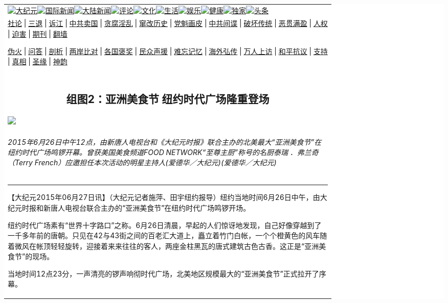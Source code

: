 <a name="1" id="1" target="_blank"></a><span id="1"></span>  <table align=center border="0"><tr><td colspan="2" valign=TOP><a href="/gb/nsc413.md#1"><img src="https://raw.githubusercontent.com/wgpdek3931/www/master/t/djy/1.jpg" title="大纪元"></a><a href="/gb/n24hr.md#1"><img src="https://raw.githubusercontent.com/wgpdek3931/www/master/t/djy/3.jpg" title="国际新闻"></a><a href="/gb/nsc413.md#1"><img src="https://raw.githubusercontent.com/wgpdek3931/www/master/t/djy/4.jpg" title="大陆新闻"></a><a href="/gb/news392.md#1"><img src="https://raw.githubusercontent.com/wgpdek3931/www/master/t/djy/5.jpg" title="评论"></a><a href="/gb/news2007.md#1"><img src="https://raw.githubusercontent.com/wgpdek3931/www/master/t/djy/6.jpg" title="文化"></a><a href="/gb/news2008.md#1"><img src="https://raw.githubusercontent.com/wgpdek3931/www/master/t/djy/7.jpg" title="生活"></a><a href="/gb/ncyule.md#1"><img src="https://raw.githubusercontent.com/wgpdek3931/www/master/t/djy/8.jpg" title="娱乐"></a><a href="/gb/nsc1002.md#1"><img src="https://raw.githubusercontent.com/wgpdek3931/www/master/t/djy/9.jpg" title="健康"><a href="/gb/nf6092.md#1"><img src="https://raw.githubusercontent.com/wgpdek3931/www/master/t/djy/10a.jpg" title="独家"></a><a href="/gb/nf4514.md#1"><img src="https://raw.githubusercontent.com/wgpdek3931/www/master/t/djy/12a.jpg" title="头条"></a></td></tr>  <tr><td colspan="2" valign=TOP><a target="_blank" href="/gb/9p.md#1">社论</a> | <a target="_blank" href="/gb/nf5657.md#1">三退</a> | <a target="_blank" href="/gb/nf6124.md#1">诉江</a> | <a target="_blank" href="/gb/nf1176117.md#1">中共卖国</a> | <a target="_blank" href="/gb/nf5773.md#1">贪腐淫乱</a> | <a target="_blank" href="/gb/nf1176115.md#1">窜改历史</a> | <a target="_blank" href="/gb/nf1176107.md#1">党魁画皮</a> | <a target="_blank" href="/gb/nf1320400.md#1">中共间谍</a> | <a target="_blank" href="/gb/nf1176114.md#1">破坏传统</a> | <a target="_blank" href="https://github.com/fqnews/ntdtv/blob/master/gb/prog447_1.md#1">恶贯满盈</a> | <a target="_blank" href="/gb/ncid278.md#1">人权</a> | <a target="_blank" href="/gb/nf1176111.md#1">迫害</a> | <a target="_blank" href="https://gitlab.com/szzdlab/mh-qikan/blob/master/README.md#1">期刊</a> | <a target="_blank" href="https://github.com/bannedbook/fanqiang/wiki">翻墙</a></p>
<p><a target="_blank" href="/gb/nf5562.md#1">伪火</a> | <a target="_blank" href="/gb/nf4378.md#1">问答</a> | <a target="_blank" href="/gb/nf5792.md#1">剖析</a> | <a target="_blank" href="/gb/nf5735.md#1">两岸比对</a> | <a target="_blank" href="/gb/nf6119.md#1">各国褒奖</a> | <a target="_blank" href="/gb/nf6120.md#1">民众声援</a> | <a target="_blank" href="/gb/nf1188594.md#1">难忘记忆</a> | <a target="_blank" href="/gb/nf3180.md#1">海外弘传</a> | <a target="_blank" href="/gb/nf5410.md#1">万人上访</a> | <a target="_blank" href="https://github.com/fqnews/ntdtv/blob/master/gb/prog1530_1.md#1">和平抗议</a> | <a target="_blank" href="/gb/nf4386.md#1">支持</a> | <a target="_blank" href="/gb/nf4389.md#1">真相</a> | <a target="_blank" href="/gb/nf5790.md#1">圣缘</a> | <a target="_blank" href="/gb/nf4786.md#1">神韵</a></td></tr>  <tr><td valign=TOP width="626"><h2 align=center>组图2：亚洲美食节 纽约时代广场隆重登场</h2>  <img width="600" src="https://i.epochtimes.com/assets/uploads/2015/06/1506262214202100-600x400.jpg" />  <h6>2015年6月26日中午12点，由新唐人电视台和《大纪元时报》联合主办的北美最大“亚洲美食节”在纽约时代广场鸣锣开幕。曾获美国美食频道FOOD NETWORK“至尊主厨”称号的名厨泰瑞 ．弗兰奇（Terry French）应邀担任本次活动的明星主持人(爱德华／大纪元)(爱德华／大纪元)  </h6>  <hr>  <p>【大纪元2015年06月27日讯】（大纪元记者施萍、田宇纽约报导）纽约当地时间6月26日中午，由大纪元时报和新唐人电视台联合主办的“亚洲美食节”在纽约时代广场鸣锣开场。</p>
  <p>纽约时代广场素有“世界十字路口”之称。6月26日清晨，早起的人们惊讶地发现，自己好像穿越到了一千多年前的唐朝。只见在42与43街之间的百老汇大道上，矗立着竹门白帐，一个个橙黄色的风车随着微风在帐顶轻轻旋转，迎接着来来往往的客人，两座金柱黑瓦的唐式建筑古色古香。这正是“亚洲美食节”的现场。</p>
  <p>当地时间12点23分，一声清亮的锣声响彻时代广场，北美地区规模最大的“亚洲美食节”正式拉开了序幕。</p>